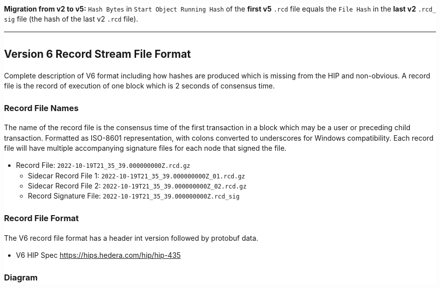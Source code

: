 **Migration from v2 to v5:**
`Hash Bytes` in `Start Object Running Hash` of the **first v5** `.rcd` file equals the `File Hash` in the **last v2** `.rcd_sig` file (the hash of the last v2 `.rcd` file).

---

## Version 6 Record Stream File Format

Complete description of V6 format including how hashes are produced which is missing from the HIP and non-obvious. A record file is the record of execution of one block which is 2 seconds of consensus time.

### Record File Names

The name of the record file is the consensus time of the first transaction in a block which may be a user or preceding
child transaction. Formatted as ISO-8601 representation, with colons converted to underscores for Windows compatibility.
Each record file will have multiple accompanying signature files for each node that signed the file.

- Record File: `2022-10-19T21_35_39.000000000Z.rcd.gz`
  - Sidecar Record File 1: `2022-10-19T21_35_39.000000000Z_01.rcd.gz`
  - Sidecar Record File 2: `2022-10-19T21_35_39.000000000Z_02.rcd.gz`
  - Record Signature File: `2022-10-19T21_35_39.000000000Z.rcd_sig`

### Record File Format

The V6 record file format has a header int version followed by protobuf data.

- V6 HIP Spec https://hips.hedera.com/hip/hip-435

### **Diagram**
